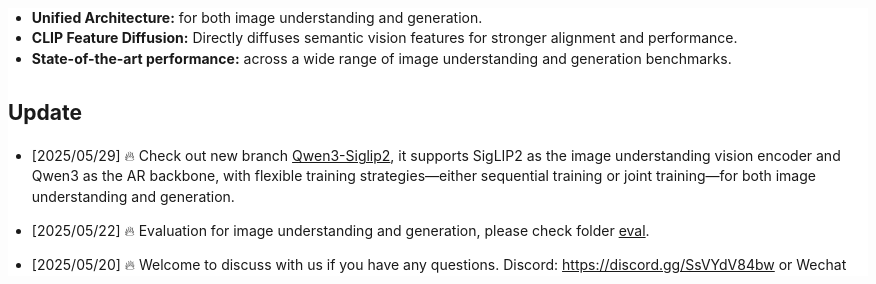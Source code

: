 
- **Unified Architecture:** for both image understanding and generation.
- **CLIP Feature Diffusion:** Directly diffuses semantic vision features for stronger alignment and performance.
- **State-of-the-art performance:** across a wide range of image understanding and generation benchmarks.


## Update

- [2025/05/29] 🔥 Check out new branch [Qwen3-Siglip2](https://github.com/JiuhaiChen/BLIP3o/tree/Qwen3-Siglip2), it supports SigLIP2 as the image understanding vision encoder and Qwen3 as the AR backbone, with flexible training strategies—either sequential training or joint training—for both image understanding and generation.


- [2025/05/22] 🔥 Evaluation for image understanding and generation, please check folder [eval](https://github.com/JiuhaiChen/BLIP3o/tree/main/eval).

- [2025/05/20] 🔥 Welcome to discuss with us if you have any questions.
Discord: https://discord.gg/SsVYdV84bw
or Wechat
<p align="center">